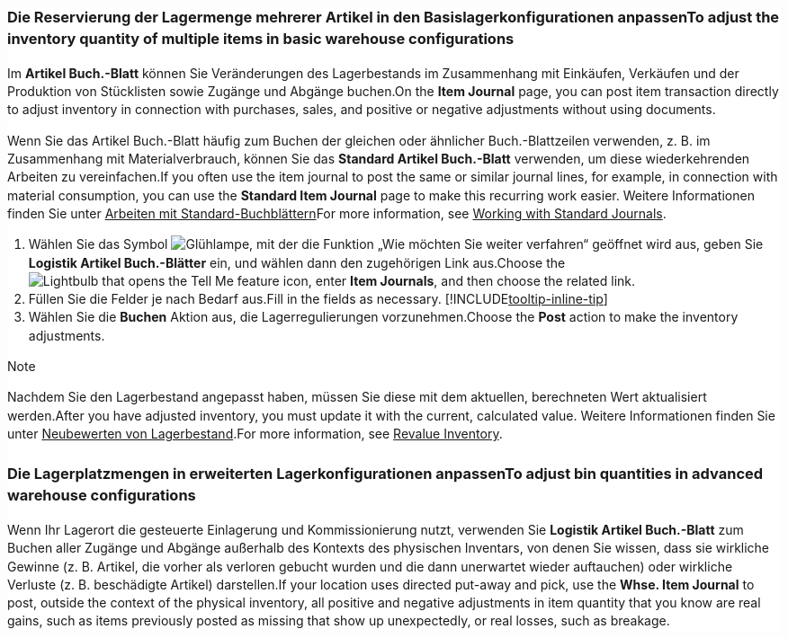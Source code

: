 ### <a name="to-adjust-the-inventory-quantity-of-multiple-items-in-basic-warehouse-configurations"></a><span data-ttu-id="5e27b-242">Die Reservierung der Lagermenge mehrerer Artikel in den Basislagerkonfigurationen anpassen</span><span class="sxs-lookup"><span data-stu-id="5e27b-242">To adjust the inventory quantity of multiple items in basic warehouse configurations</span></span>
<span data-ttu-id="5e27b-243">Im **Artikel Buch.-Blatt** können Sie Veränderungen des Lagerbestands im Zusammenhang mit Einkäufen, Verkäufen und der Produktion von Stücklisten sowie Zugänge und Abgänge buchen.</span><span class="sxs-lookup"><span data-stu-id="5e27b-243">On the **Item Journal** page, you can post item transaction directly to adjust inventory in connection with purchases, sales, and positive or negative adjustments without using documents.</span></span>

<span data-ttu-id="5e27b-244">Wenn Sie das Artikel Buch.-Blatt häufig zum Buchen der gleichen oder ähnlicher Buch.-Blattzeilen verwenden, z. B. im Zusammenhang mit Materialverbrauch, können Sie das **Standard Artikel Buch.-Blatt** verwenden, um diese wiederkehrenden Arbeiten zu vereinfachen.</span><span class="sxs-lookup"><span data-stu-id="5e27b-244">If you often use the item journal to post the same or similar journal lines, for example, in connection with material consumption, you can use the **Standard Item Journal** page to make this recurring work easier.</span></span> <span data-ttu-id="5e27b-245">Weitere Informationen finden Sie unter [Arbeiten mit Standard-Buchblättern](ui-work-general-journals.md#working-with-standard-journals)</span><span class="sxs-lookup"><span data-stu-id="5e27b-245">For more information, see [Working with Standard Journals](ui-work-general-journals.md#working-with-standard-journals).</span></span>

1. <span data-ttu-id="5e27b-246">Wählen Sie das Symbol ![Glühlampe, mit der die Funktion „Wie möchten Sie weiter verfahren“ geöffnet wird](media/ui-search/search_small.png "Wie möchten Sie weiter verfahren?") aus, geben Sie **Logistik Artikel Buch.-Blätter** ein, und wählen dann den zugehörigen Link aus.</span><span class="sxs-lookup"><span data-stu-id="5e27b-246">Choose the ![Lightbulb that opens the Tell Me feature](media/ui-search/search_small.png "Tell me what you want to do") icon, enter **Item Journals**, and then choose the related link.</span></span>
2. <span data-ttu-id="5e27b-247">Füllen Sie die Felder je nach Bedarf aus.</span><span class="sxs-lookup"><span data-stu-id="5e27b-247">Fill in the fields as necessary.</span></span> [!INCLUDE[tooltip-inline-tip](includes/tooltip-inline-tip_md.md)]
3. <span data-ttu-id="5e27b-248">Wählen Sie die **Buchen** Aktion aus, die Lagerregulierungen vorzunehmen.</span><span class="sxs-lookup"><span data-stu-id="5e27b-248">Choose the **Post** action to make the inventory adjustments.</span></span>

> [!NOTE]  
>   <span data-ttu-id="5e27b-249">Nachdem Sie den Lagerbestand angepasst haben, müssen Sie diese mit dem aktuellen, berechneten Wert aktualisiert werden.</span><span class="sxs-lookup"><span data-stu-id="5e27b-249">After you have adjusted inventory, you must update it with the current, calculated value.</span></span> <span data-ttu-id="5e27b-250">Weitere Informationen finden Sie unter [Neubewerten von Lagerbestand](inventory-how-revalue-inventory.md).</span><span class="sxs-lookup"><span data-stu-id="5e27b-250">For more information, see [Revalue Inventory](inventory-how-revalue-inventory.md).</span></span>

### <a name="to-adjust-bin-quantities-in-advanced-warehouse-configurations"></a><span data-ttu-id="5e27b-251">Die Lagerplatzmengen in erweiterten Lagerkonfigurationen anpassen</span><span class="sxs-lookup"><span data-stu-id="5e27b-251">To adjust bin quantities in advanced warehouse configurations</span></span>  
<span data-ttu-id="5e27b-252">Wenn Ihr Lagerort die gesteuerte Einlagerung und Kommissionierung nutzt, verwenden Sie **Logistik Artikel Buch.-Blatt** zum Buchen aller Zugänge und Abgänge außerhalb des Kontexts des physischen Inventars, von denen Sie wissen, dass sie wirkliche Gewinne (z. B. Artikel, die vorher als verloren gebucht wurden und die dann unerwartet wieder auftauchen) oder wirkliche Verluste (z. B. beschädigte Artikel) darstellen.</span><span class="sxs-lookup"><span data-stu-id="5e27b-252">If your location uses directed put-away and pick, use the **Whse. Item Journal** to post, outside the context of the physical inventory, all positive and negative adjustments in item quantity that you know are real gains, such as items previously posted as missing that show up unexpectedly, or real losses, such as breakage.</span></span>  
